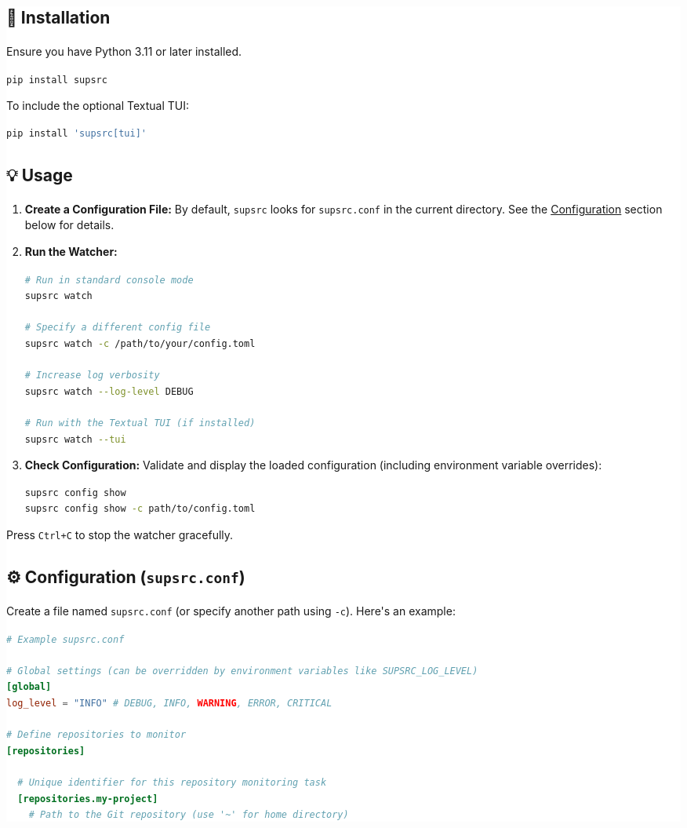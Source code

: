 ## 🚀 Installation

Ensure you have Python 3.11 or later installed.

```bash
pip install supsrc
```

To include the optional Textual TUI:

```bash
pip install 'supsrc[tui]'
```

## 💡 Usage

1.  **Create a Configuration File:** By default, `supsrc` looks for `supsrc.conf` in the current directory. See the [Configuration](#-configuration) section below for details.

2.  **Run the Watcher:**

    ```bash
    # Run in standard console mode
    supsrc watch

    # Specify a different config file
    supsrc watch -c /path/to/your/config.toml

    # Increase log verbosity
    supsrc watch --log-level DEBUG

    # Run with the Textual TUI (if installed)
    supsrc watch --tui
    ```

3.  **Check Configuration:** Validate and display the loaded configuration (including environment variable overrides):

    ```bash
    supsrc config show
    supsrc config show -c path/to/config.toml
    ```

Press `Ctrl+C` to stop the watcher gracefully.

## ⚙️ Configuration (`supsrc.conf`)

Create a file named `supsrc.conf` (or specify another path using `-c`). Here's an example:

```toml
# Example supsrc.conf

# Global settings (can be overridden by environment variables like SUPSRC_LOG_LEVEL)
[global]
log_level = "INFO" # DEBUG, INFO, WARNING, ERROR, CRITICAL

# Define repositories to monitor
[repositories]

  # Unique identifier for this repository monitoring task
  [repositories.my-project]
    # Path to the Git repository (use '~' for home directory)
```